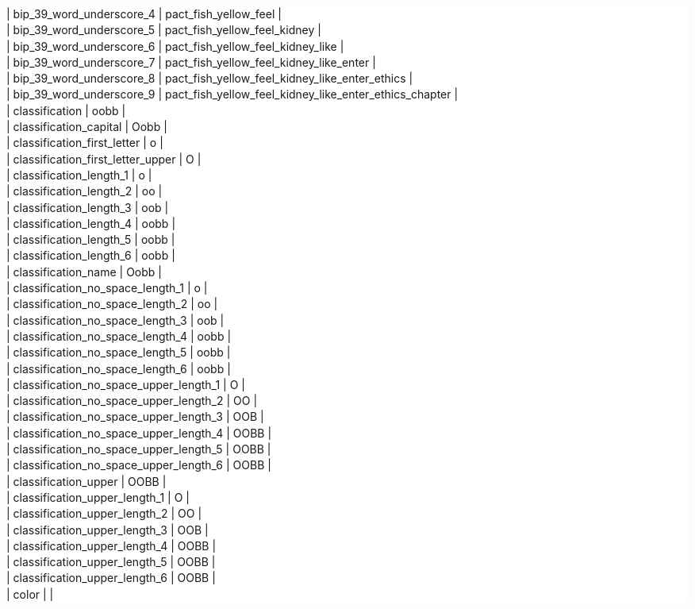 | bip_39_word_underscore_4 | pact_fish_yellow_feel |  
| bip_39_word_underscore_5 | pact_fish_yellow_feel_kidney |  
| bip_39_word_underscore_6 | pact_fish_yellow_feel_kidney_like |  
| bip_39_word_underscore_7 | pact_fish_yellow_feel_kidney_like_enter |  
| bip_39_word_underscore_8 | pact_fish_yellow_feel_kidney_like_enter_ethics |  
| bip_39_word_underscore_9 | pact_fish_yellow_feel_kidney_like_enter_ethics_chapter |  
| classification | oobb |  
| classification_capital | Oobb |  
| classification_first_letter | o |  
| classification_first_letter_upper | O |  
| classification_length_1 | o |  
| classification_length_2 | oo |  
| classification_length_3 | oob |  
| classification_length_4 | oobb |  
| classification_length_5 | oobb |  
| classification_length_6 | oobb |  
| classification_name | Oobb |  
| classification_no_space_length_1 | o |  
| classification_no_space_length_2 | oo |  
| classification_no_space_length_3 | oob |  
| classification_no_space_length_4 | oobb |  
| classification_no_space_length_5 | oobb |  
| classification_no_space_length_6 | oobb |  
| classification_no_space_upper_length_1 | O |  
| classification_no_space_upper_length_2 | OO |  
| classification_no_space_upper_length_3 | OOB |  
| classification_no_space_upper_length_4 | OOBB |  
| classification_no_space_upper_length_5 | OOBB |  
| classification_no_space_upper_length_6 | OOBB |  
| classification_upper | OOBB |  
| classification_upper_length_1 | O |  
| classification_upper_length_2 | OO |  
| classification_upper_length_3 | OOB |  
| classification_upper_length_4 | OOBB |  
| classification_upper_length_5 | OOBB |  
| classification_upper_length_6 | OOBB |  
| color |  |  